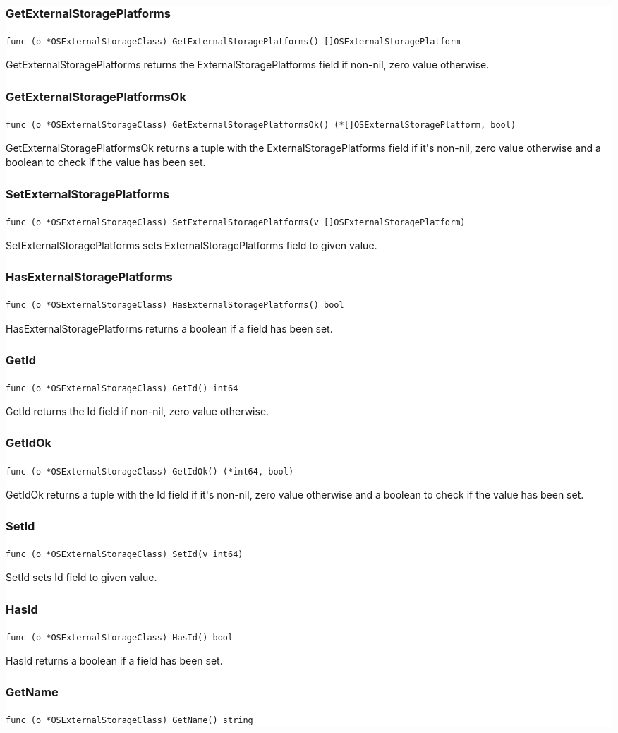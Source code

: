 ### GetExternalStoragePlatforms

`func (o *OSExternalStorageClass) GetExternalStoragePlatforms() []OSExternalStoragePlatform`

GetExternalStoragePlatforms returns the ExternalStoragePlatforms field if non-nil, zero value otherwise.

### GetExternalStoragePlatformsOk

`func (o *OSExternalStorageClass) GetExternalStoragePlatformsOk() (*[]OSExternalStoragePlatform, bool)`

GetExternalStoragePlatformsOk returns a tuple with the ExternalStoragePlatforms field if it's non-nil, zero value otherwise
and a boolean to check if the value has been set.

### SetExternalStoragePlatforms

`func (o *OSExternalStorageClass) SetExternalStoragePlatforms(v []OSExternalStoragePlatform)`

SetExternalStoragePlatforms sets ExternalStoragePlatforms field to given value.

### HasExternalStoragePlatforms

`func (o *OSExternalStorageClass) HasExternalStoragePlatforms() bool`

HasExternalStoragePlatforms returns a boolean if a field has been set.

### GetId

`func (o *OSExternalStorageClass) GetId() int64`

GetId returns the Id field if non-nil, zero value otherwise.

### GetIdOk

`func (o *OSExternalStorageClass) GetIdOk() (*int64, bool)`

GetIdOk returns a tuple with the Id field if it's non-nil, zero value otherwise
and a boolean to check if the value has been set.

### SetId

`func (o *OSExternalStorageClass) SetId(v int64)`

SetId sets Id field to given value.

### HasId

`func (o *OSExternalStorageClass) HasId() bool`

HasId returns a boolean if a field has been set.

### GetName

`func (o *OSExternalStorageClass) GetName() string`
